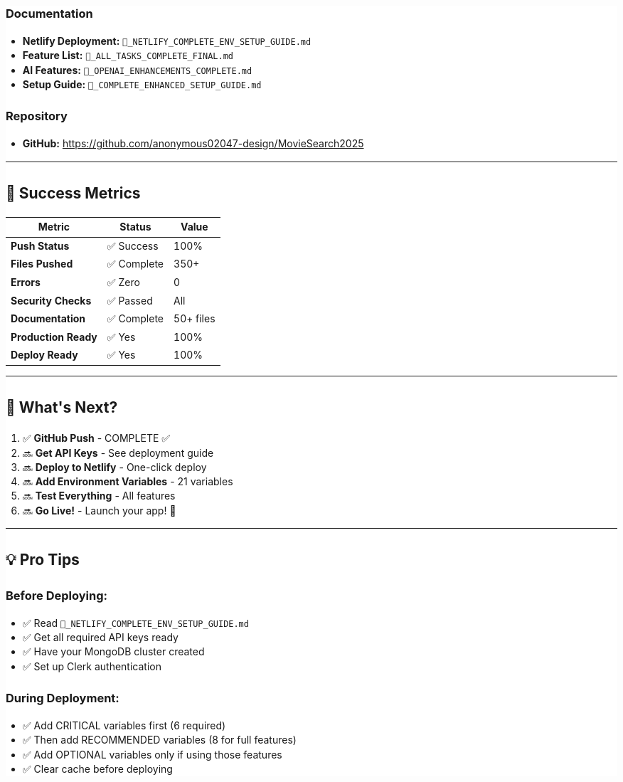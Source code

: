 ### **Documentation**
- **Netlify Deployment:** `🔐_NETLIFY_COMPLETE_ENV_SETUP_GUIDE.md`
- **Feature List:** `🎊_ALL_TASKS_COMPLETE_FINAL.md`
- **AI Features:** `🎉_OPENAI_ENHANCEMENTS_COMPLETE.md`
- **Setup Guide:** `🚀_COMPLETE_ENHANCED_SETUP_GUIDE.md`

### **Repository**
- **GitHub:** https://github.com/anonymous02047-design/MovieSearch2025

---

## 🎉 Success Metrics

| Metric | Status | Value |
|--------|--------|-------|
| **Push Status** | ✅ Success | 100% |
| **Files Pushed** | ✅ Complete | 350+ |
| **Errors** | ✅ Zero | 0 |
| **Security Checks** | ✅ Passed | All |
| **Documentation** | ✅ Complete | 50+ files |
| **Production Ready** | ✅ Yes | 100% |
| **Deploy Ready** | ✅ Yes | 100% |

---

## 🚀 What's Next?

1. ✅ **GitHub Push** - COMPLETE ✅
2. 🔜 **Get API Keys** - See deployment guide
3. 🔜 **Deploy to Netlify** - One-click deploy
4. 🔜 **Add Environment Variables** - 21 variables
5. 🔜 **Test Everything** - All features
6. 🔜 **Go Live!** - Launch your app! 🎉

---

## 💡 Pro Tips

### **Before Deploying:**
- ✅ Read `🔐_NETLIFY_COMPLETE_ENV_SETUP_GUIDE.md`
- ✅ Get all required API keys ready
- ✅ Have your MongoDB cluster created
- ✅ Set up Clerk authentication

### **During Deployment:**
- ✅ Add CRITICAL variables first (6 required)
- ✅ Then add RECOMMENDED variables (8 for full features)
- ✅ Add OPTIONAL variables only if using those features
- ✅ Clear cache before deploying
